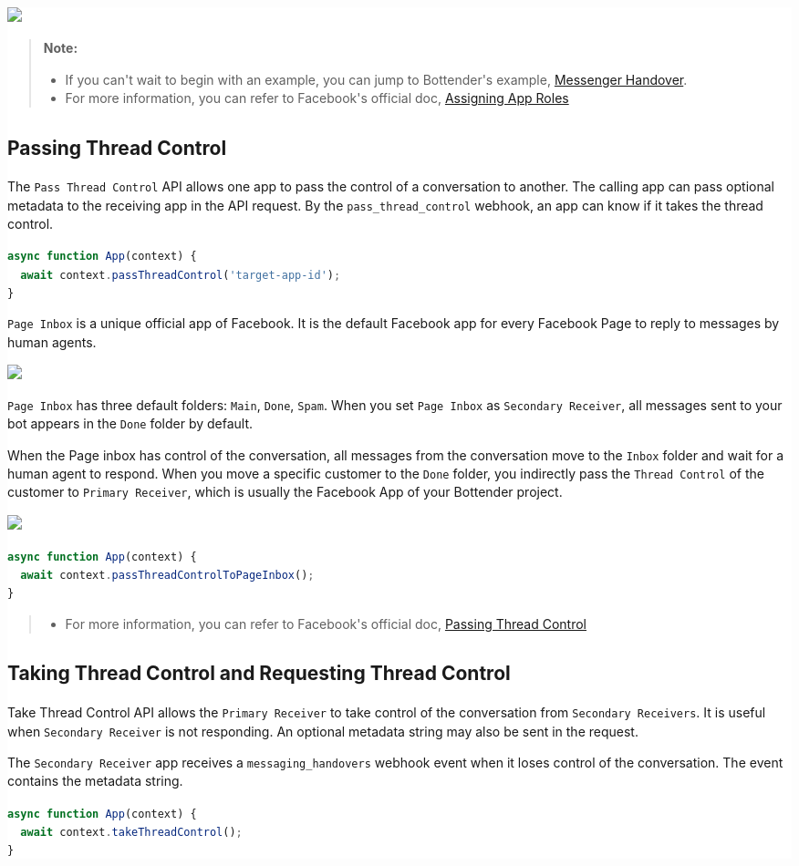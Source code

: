 ![](https://user-images.githubusercontent.com/662387/71662894-0aeafe00-2d8e-11ea-9de8-df807e7cfdd9.png)

> **Note:**
>
> - If you can't wait to begin with an example, you can jump to Bottender's example, [Messenger Handover](https://github.com/Yoctol/bottender/tree/master/examples/messenger-handover).
> - For more information, you can refer to Facebook's official doc, [Assigning App Roles](https://developers.facebook.com/docs/messenger-platform/handover-protocol/assign-app-roles)

## Passing Thread Control

The `Pass Thread Control` API allows one app to pass the control of a conversation to another. The calling app can pass optional metadata to the receiving app in the API request. By the `pass_thread_control` webhook, an app can know if it takes the thread control.

```js
async function App(context) {
  await context.passThreadControl('target-app-id');
}
```

`Page Inbox` is a unique official app of Facebook. It is the default Facebook app for every Facebook Page to reply to messages by human agents.

![](https://user-images.githubusercontent.com/662387/71801051-bc42aa00-3094-11ea-9137-e0cffc2a5bf6.png)

`Page Inbox` has three default folders: `Main`, `Done`, `Spam`. When you set `Page Inbox` as `Secondary Receiver`, all messages sent to your bot appears in the `Done` folder by default.

When the Page inbox has control of the conversation, all messages from the conversation move to the `Inbox` folder and wait for a human agent to respond. When you move a specific customer to the `Done` folder, you indirectly pass the `Thread Control` of the customer to `Primary Receiver`, which is usually the Facebook App of your Bottender project.

![](https://user-images.githubusercontent.com/662387/71801472-ffe9e380-3095-11ea-97d3-1b8f449b0b61.png)

```js
async function App(context) {
  await context.passThreadControlToPageInbox();
}
```

> - For more information, you can refer to Facebook's official doc, [Passing Thread Control](https://developers.facebook.com/docs/messenger-platform/handover-protocol/pass-thread-control)

## Taking Thread Control and Requesting Thread Control

Take Thread Control API allows the `Primary Receiver` to take control of the conversation from `Secondary Receivers`. It is useful when `Secondary Receiver` is not responding. An optional metadata string may also be sent in the request.

The `Secondary Receiver` app receives a `messaging_handovers` webhook event when it loses control of the conversation. The event contains the metadata string.

```js
async function App(context) {
  await context.takeThreadControl();
}
```
